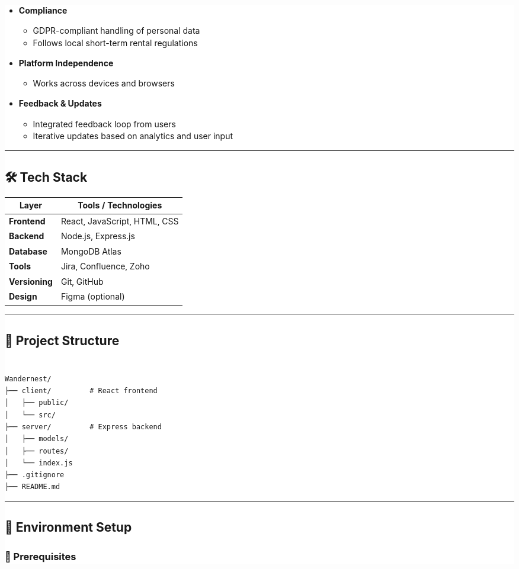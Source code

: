 - **Compliance**
  - GDPR-compliant handling of personal data
  - Follows local short-term rental regulations

- **Platform Independence**
  - Works across devices and browsers

- **Feedback & Updates**
  - Integrated feedback loop from users
  - Iterative updates based on analytics and user input

---

## 🛠️ Tech Stack

| Layer         | Tools / Technologies            |
|---------------|---------------------------------|
| **Frontend**  | React, JavaScript, HTML, CSS    |
| **Backend**   | Node.js, Express.js             |
| **Database**  | MongoDB Atlas                   |
| **Tools**     | Jira, Confluence, Zoho          |
| **Versioning**| Git, GitHub                     |
| **Design**    | Figma (optional)                |

---

## 📂 Project Structure

```

Wandernest/
├── client/         # React frontend
│   ├── public/
│   └── src/
├── server/         # Express backend
│   ├── models/
│   ├── routes/
│   └── index.js
├── .gitignore
├── README.md

````

---

## 📄 Environment Setup

### 🔧 Prerequisites
